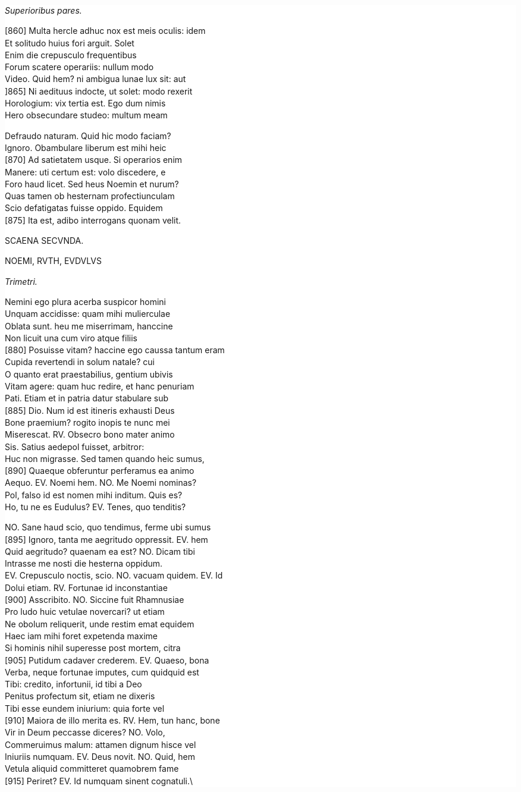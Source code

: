 *Superioribus pares.*

\[860\] Multa hercle adhuc nox est meis oculis: idem\
Et solitudo huius fori arguit. Solet\
Enim die crepusculo frequentibus\
Forum scatere operariis: nullum modo\
Video. Quid hem? ni ambigua lunae lux sit: aut\
\]865\] Ni aedituus indocte, ut solet: modo rexerit\
Horologium: vix tertia est. Ego dum nimis\
Hero obsecundare studeo: multum meam

Defraudo naturam. Quid hic modo faciam?\
Ignoro. Obambulare liberum est mihi heic\
\[870\] Ad satietatem usque. Si operarios enim\
Manere: uti certum est: volo discedere, e\
Foro haud licet. Sed heus Noemin et nurum?\
Quas tamen ob hesternam profectiunculam\
Scio defatigatas fuisse oppido. Equidem\
\[875\] Ita est, adibo interrogans quonam velit.

SCAENA SECVNDA.

NOEMI, RVTH, EVDVLVS

*Trimetri.*

Nemini ego plura acerba suspicor homini\
Unquam accidisse: quam mihi mulierculae\
Oblata sunt. heu me miserrimam, hanccine\
Non licuit una cum viro atque filiis\
\[880\] Posuisse vitam? haccine ego caussa tantum eram\
Cupida revertendi in solum natale? cui\
O quanto erat praestabilius, gentium ubivis\
Vitam agere: quam huc redire, et hanc penuriam\
Pati. Etiam et in patria datur stabulare sub\
\[885\] Dio. Num id est itineris exhausti Deus\
Bone praemium? rogito inopis te nunc mei\
Miserescat. RV. Obsecro bono mater animo\
Sis. Satius aedepol fuisset, arbitror:\
Huc non migrasse. Sed tamen quando heic sumus,\
\[890\] Quaeque obferuntur perferamus ea animo\
Aequo. EV. Noemi hem. NO. Me Noemi nominas?\
Pol, falso id est nomen mihi inditum. Quis es?\
Ho, tu ne es Eudulus? EV. Tenes, quo tenditis?

NO. Sane haud scio, quo tendimus, ferme ubi sumus\
\[895\] Ignoro, tanta me aegritudo oppressit. EV. hem\
Quid aegritudo? quaenam ea est? NO. Dicam tibi\
Intrasse me nosti die hesterna oppidum.\
EV. Crepusculo noctis, scio. NO. vacuam quidem. EV. Id\
Dolui etiam. RV. Fortunae id inconstantiae\
\[900\] Asscribito. NO. Siccine fuit Rhamnusiae\
Pro ludo huic vetulae novercari? ut etiam\
Ne obolum reliquerit, unde restim emat equidem\
Haec iam mihi foret expetenda maxime\
Si hominis nihil superesse post mortem, citra\
\[905\] Putidum cadaver crederem. EV. Quaeso, bona\
Verba, neque fortunae imputes, cum quidquid est\
Tibi: credito, infortunii, id tibi a Deo\
Penitus profectum sit, etiam ne dixeris\
Tibi esse eundem iniurium: quia forte vel\
\[910\] Maiora de illo merita es. RV. Hem, tun hanc, bone\
Vir in Deum peccasse diceres? NO. Volo,\
Commeruimus malum: attamen dignum hisce vel\
Iniuriis numquam. EV. Deus novit. NO. Quid, hem\
Vetula aliquid committeret quamobrem fame\
\[915\] Periret? EV. Id numquam sinent cognatuli.\